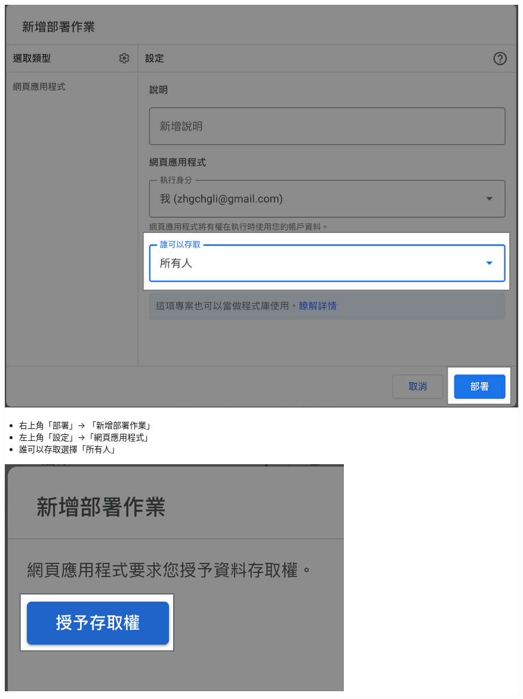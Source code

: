 


![](/assets/6922e90ba90c/1*7RLJXZ3APnEI4V9bKqp3eg.png)

- 右上角「部署」\-&gt; 「新增部署作業」
- 左上角「設定」\-&gt;「網頁應用程式」
- 誰可以存取選擇「所有人」



![](/assets/6922e90ba90c/1*aRBaOOnhwBeK05l9e3Yv8g.png)
